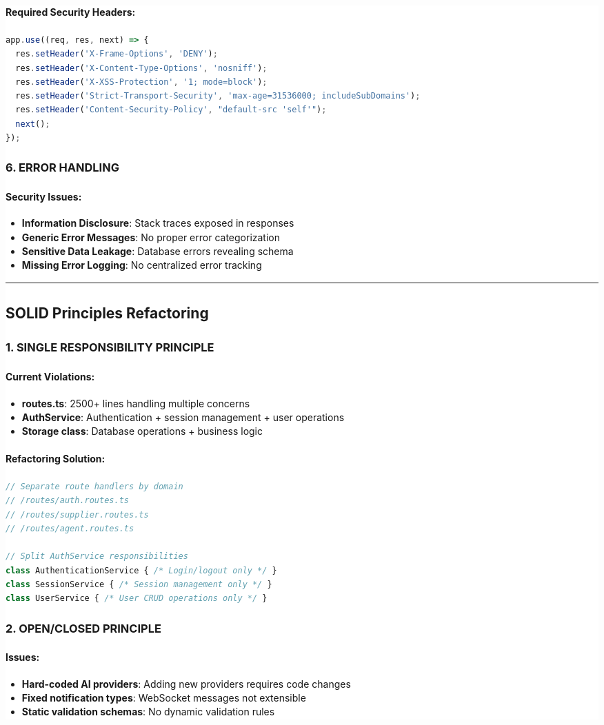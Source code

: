#### Required Security Headers:
```typescript
app.use((req, res, next) => {
  res.setHeader('X-Frame-Options', 'DENY');
  res.setHeader('X-Content-Type-Options', 'nosniff');
  res.setHeader('X-XSS-Protection', '1; mode=block');
  res.setHeader('Strict-Transport-Security', 'max-age=31536000; includeSubDomains');
  res.setHeader('Content-Security-Policy', "default-src 'self'");
  next();
});
```

### 6. ERROR HANDLING

#### Security Issues:
- **Information Disclosure**: Stack traces exposed in responses
- **Generic Error Messages**: No proper error categorization
- **Sensitive Data Leakage**: Database errors revealing schema
- **Missing Error Logging**: No centralized error tracking

---

## SOLID Principles Refactoring

### 1. SINGLE RESPONSIBILITY PRINCIPLE

#### Current Violations:
- **routes.ts**: 2500+ lines handling multiple concerns
- **AuthService**: Authentication + session management + user operations
- **Storage class**: Database operations + business logic

#### Refactoring Solution:
```typescript
// Separate route handlers by domain
// /routes/auth.routes.ts
// /routes/supplier.routes.ts
// /routes/agent.routes.ts

// Split AuthService responsibilities
class AuthenticationService { /* Login/logout only */ }
class SessionService { /* Session management only */ }
class UserService { /* User CRUD operations only */ }
```

### 2. OPEN/CLOSED PRINCIPLE

#### Issues:
- **Hard-coded AI providers**: Adding new providers requires code changes
- **Fixed notification types**: WebSocket messages not extensible
- **Static validation schemas**: No dynamic validation rules
